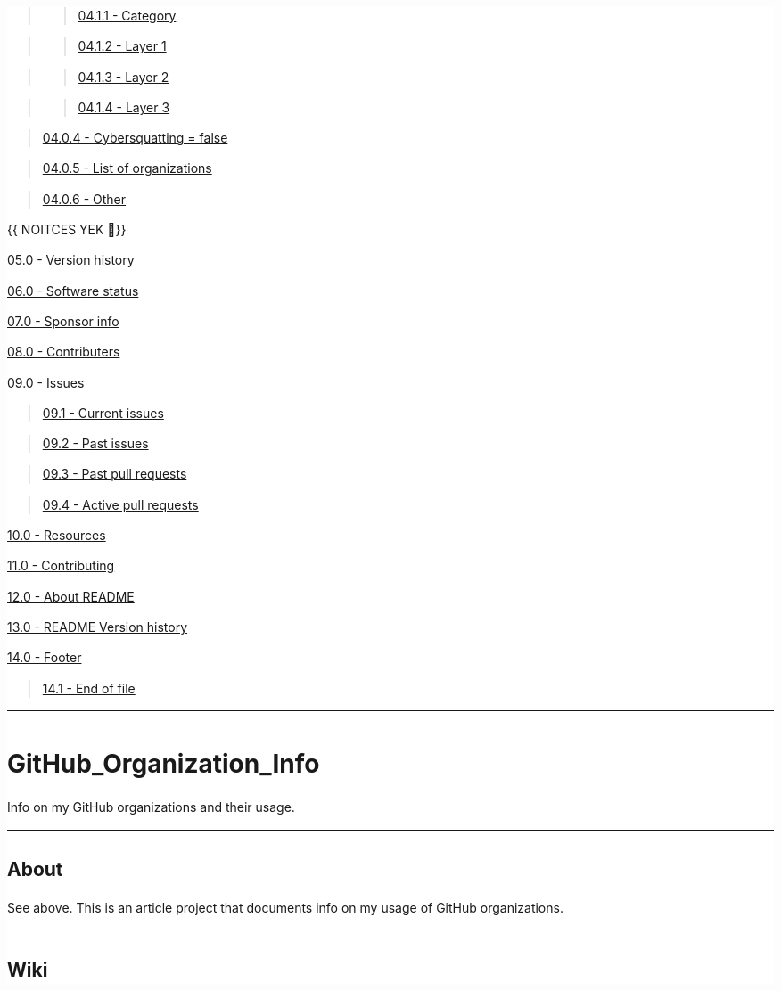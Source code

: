 > > [04.1.1 - Category](#Category)

> > [04.1.2 - Layer 1](#Layer-1)

> > [04.1.3 - Layer 2](#Layer-2)

> > [04.1.4 - Layer 3](#Layer-3)

> [04.0.4 - Cybersquatting = false](#Cybersquatting)

> [04.0.5 - List of organizations](#List-of-organizations)

> [04.0.6 - Other](#Other)

{{ NOITCES YEK 🌟}}

[05.0 - Version history](#Version-history)

[06.0 - Software status](#Software-status)

[07.0 - Sponsor info](#Sponsor-info)

[08.0 - Contributers](#Contributers)

[09.0 - Issues](#Issues)

> [09.1 - Current issues](#Current-issues)

> [09.2 - Past issues](#Past-issues)

> [09.3 - Past pull requests](#Past-pull-requests)

> [09.4 - Active pull requests](#Active-pull-requests)

[10.0 - Resources](#Resources)

[11.0 - Contributing](#Contributing)

[12.0 - About README](#About-README)

[13.0 - README Version history](#README-version-history)

[14.0 - Footer](#You-have-reached-the-end-of-the-README-file)

> [14.1 - End of file](#EOF)

***

# GitHub_Organization_Info
Info on my GitHub organizations and their usage. 
 
***

## About

See above. This is an article project that documents info on my usage of GitHub organizations.

***

## Wiki
